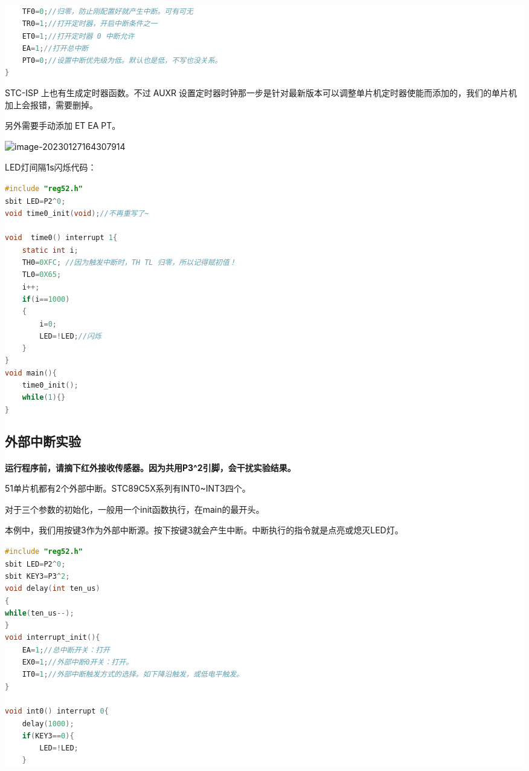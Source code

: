 ```c
    TF0=0;//归零，防止刚配置好就产生中断。可有可无
    TR0=1;//打开定时器，开启中断条件之一
    ET0=1;//打开定时器 0 中断允许
    EA=1;//打开总中断
    PT0=0;//设置中断优先级为低。默认也是低，不写也没关系。
}
```

STC-ISP 上也有生成定时器函数。不过 AUXR 设置定时器时钟那一步是针对最新版本可以调整单片机定时器使能而添加的，我们的单片机加上会报错，需要删掉。

另外需要手动添加 ET EA PT。

![image-20230127164307914](https://raw.githubusercontent.com/Jingqing3948/FigureBed/main/mdImages/202301271643006.png)

LED灯间隔1s闪烁代码：

```c
#include "reg52.h"
sbit LED=P2^0;
void time0_init(void);//不再重写了~

void  time0() interrupt 1{
	static int i;
	TH0=0XFC; //因为触发中断时，TH TL 归零，所以记得赋初值！
	TL0=0X65;
	i++;
	if(i==1000)
	{
		i=0;
		LED=!LED;//闪烁
	}
}
void main(){
	time0_init();
	while(1){}
}
```

## 外部中断实验

**运行程序前，请摘下红外接收传感器。因为共用P3^2引脚，会干扰实验结果。**

51单片机都有2个外部中断。STC89C5X系列有INT0~INT3四个。

对于三个参数的初始化，一般用一个init函数执行，在main的最开头。

本例中，我们用按键3作为外部中断源。按下按键3就会产生中断。中断执行的指令就是点亮或熄灭LED灯。

```c
#include "reg52.h"
sbit LED=P2^0;
sbit KEY3=P3^2;
void delay(int ten_us)
{
while(ten_us--);
}
void interrupt_init(){
	EA=1;//总中断开关：打开
	EX0=1;//外部中断0开关：打开。
	IT0=1;//外部中断触发方式的选择。如下降沿触发，或低电平触发。	
}

void int0() interrupt 0{
	delay(1000);
	if(KEY3==0){
		LED=!LED;
	}
```